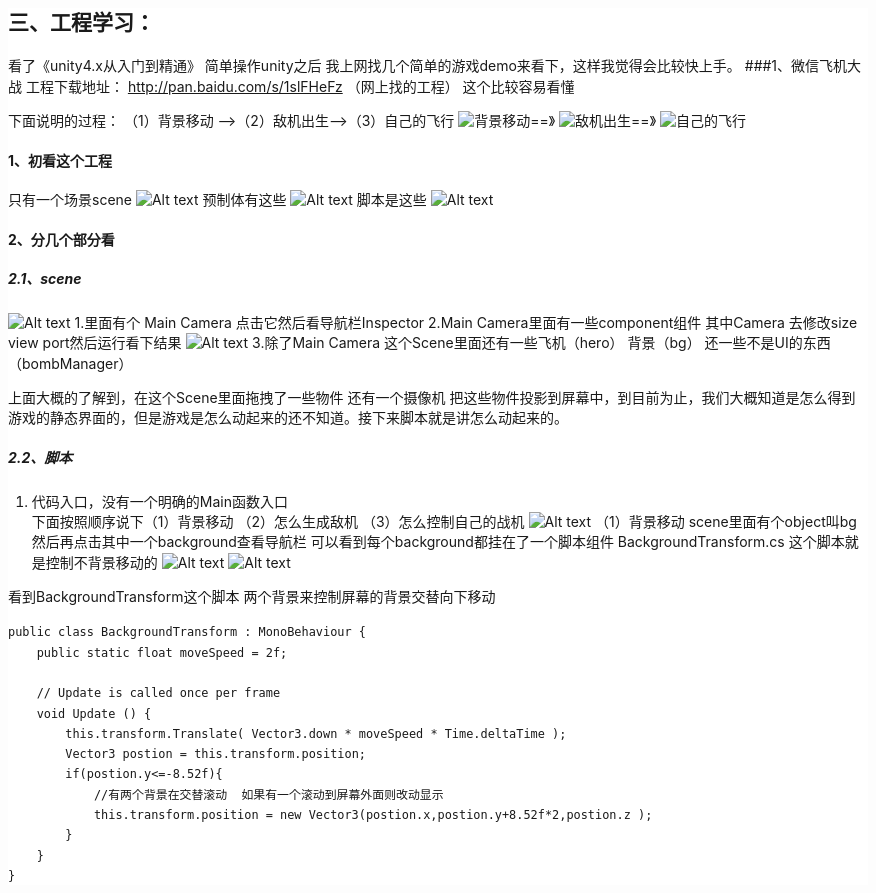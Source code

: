 

## 三、工程学习：
看了《unity4.x从入门到精通》 简单操作unity之后 我上网找几个简单的游戏demo来看下，这样我觉得会比较快上手。
###1、微信飞机大战
工程下载地址：
http://pan.baidu.com/s/1slFHeFz （网上找的工程）
这个比较容易看懂   

下面说明的过程：
（1）背景移动 -->（2）敌机出生-->（3）自己的飞行
![背景移动](./ply1.gif)==》 ![敌机出生](./ply2.gif)==》 ![自己的飞行](./ply3.gif)





#### 1、初看这个工程
只有一个场景scene
![Alt text](./1496655674282.png)
预制体有这些
![Alt text](./1496663793026.png)
脚本是这些
![Alt text](./1496663193818.png)
#### 2、分几个部分看
##### 2.1、scene
![Alt text](./1496664667730.png)
1.里面有个 Main Camera 点击它然后看导航栏Inspector
2.Main Camera里面有一些component组件 其中Camera 去修改size view port然后运行看下结果 
![Alt text](./1496664752184.png)
3.除了Main Camera 这个Scene里面还有一些飞机（hero） 背景（bg） 还一些不是UI的东西（bombManager）

上面大概的了解到，在这个Scene里面拖拽了一些物件 还有一个摄像机 把这些物件投影到屏幕中，到目前为止，我们大概知道是怎么得到游戏的静态界面的，但是游戏是怎么动起来的还不知道。接下来脚本就是讲怎么动起来的。


##### 2.2、脚本
1. 代码入口，没有一个明确的Main函数入口  
下面按照顺序说下（1）背景移动 （2）怎么生成敌机  （3）怎么控制自己的战机
![Alt text](./1496665501144.png)
（1）背景移动 
scene里面有个object叫bg 然后再点击其中一个background查看导航栏 
可以看到每个background都挂在了一个脚本组件 BackgroundTransform.cs  这个脚本就是控制不背景移动的
![Alt text](./1497515757683.png)
![Alt text](./1497515795595.png)

看到BackgroundTransform这个脚本 两个背景来控制屏幕的背景交替向下移动
```
public class BackgroundTransform : MonoBehaviour {
	public static float moveSpeed = 2f;
	
	// Update is called once per frame
	void Update () {
		this.transform.Translate( Vector3.down * moveSpeed * Time.deltaTime );
		Vector3 postion = this.transform.position;
		if(postion.y<=-8.52f){
			//有两个背景在交替滚动  如果有一个滚动到屏幕外面则改动显示
			this.transform.position = new Vector3(postion.x,postion.y+8.52f*2,postion.z );
		}
	}
}
```